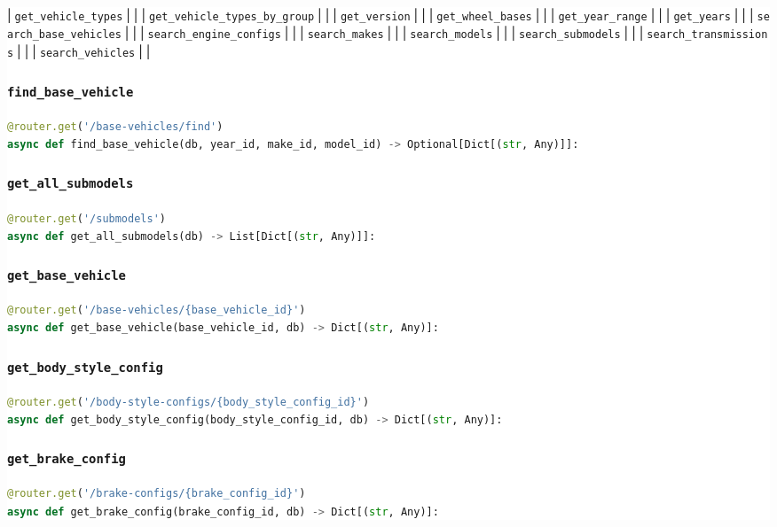 | `get_vehicle_types` |  |
| `get_vehicle_types_by_group` |  |
| `get_version` |  |
| `get_wheel_bases` |  |
| `get_year_range` |  |
| `get_years` |  |
| `search_base_vehicles` |  |
| `search_engine_configs` |  |
| `search_makes` |  |
| `search_models` |  |
| `search_submodels` |  |
| `search_transmissions` |  |
| `search_vehicles` |  |

### `find_base_vehicle`
```python
@router.get('/base-vehicles/find')
async def find_base_vehicle(db, year_id, make_id, model_id) -> Optional[Dict[(str, Any)]]:
```

### `get_all_submodels`
```python
@router.get('/submodels')
async def get_all_submodels(db) -> List[Dict[(str, Any)]]:
```

### `get_base_vehicle`
```python
@router.get('/base-vehicles/{base_vehicle_id}')
async def get_base_vehicle(base_vehicle_id, db) -> Dict[(str, Any)]:
```

### `get_body_style_config`
```python
@router.get('/body-style-configs/{body_style_config_id}')
async def get_body_style_config(body_style_config_id, db) -> Dict[(str, Any)]:
```

### `get_brake_config`
```python
@router.get('/brake-configs/{brake_config_id}')
async def get_brake_config(brake_config_id, db) -> Dict[(str, Any)]:
```
